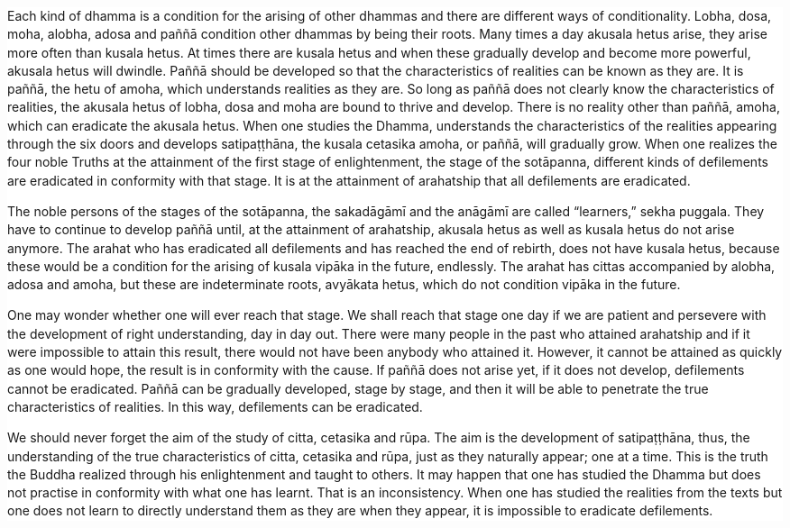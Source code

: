 Each kind of dhamma is a condition for the arising of
other dhammas and there are different ways of conditionality. Lobha,
dosa, moha, alobha, adosa and paññā condition other dhammas by being
their roots. Many times a day akusala hetus arise, they arise more often
than kusala hetus. At times there are kusala hetus and when these
gradually develop and become more powerful, akusala hetus will dwindle.
Paññā should be developed so that the characteristics of realities can
be known as they are. It is paññā, the hetu of amoha, which understands
realities as they are. So long as paññā does not clearly know the
characteristics of realities, the akusala hetus of lobha, dosa and moha
are bound to thrive and develop. There is no reality other than paññā,
amoha, which can eradicate the akusala hetus. When one studies the
Dhamma, understands the characteristics of the realities appearing
through the six doors and develops satipaṭṭhāna, the kusala cetasika
amoha, or paññā, will gradually grow. When one realizes the four noble
Truths at the attainment of the first stage of enlightenment, the stage
of the sotāpanna, different kinds of defilements are eradicated in
conformity with that stage. It is at the attainment of arahatship that
all defilements are eradicated.

The noble persons of the stages of the sotāpanna, the
sakadāgāmī and the anāgāmī are called “learners,” sekha puggala. They
have to continue to develop paññā until, at the attainment of
arahatship, akusala hetus as well as kusala hetus do not arise anymore.
The arahat who has eradicated all defilements and has reached the end of
rebirth, does not have kusala hetus, because these would be a condition
for the arising of kusala vipāka in the future, endlessly. The arahat
has cittas accompanied by alobha, adosa and amoha, but these are
indeterminate roots, avyākata hetus, which do not condition vipāka in
the future. 

One may wonder whether one will ever reach that stage.
We shall reach that stage one day if we are patient and persevere with
the development of right understanding, day in day out. There were many
people in the past who attained arahatship and if it were impossible to
attain this result, there would not have been anybody who attained it.
However, it cannot be attained as quickly as one would hope, the result
is in conformity with the cause. If paññā does not arise yet, if it does
not develop, defilements cannot be eradicated. Paññā can be gradually
developed, stage by stage, and then it will be able to penetrate the
true characteristics of realities. In this way, defilements can be
eradicated.

We should never forget the aim of the study of citta,
cetasika and rūpa. The aim is the development of satipaṭṭhāna, thus, the
understanding of the true characteristics of citta, cetasika and rūpa,
just as they naturally appear; one at a time. This is the truth the
Buddha realized through his enlightenment and taught to others. It may
happen that one has studied the Dhamma but does not practise in
conformity with what one has learnt. That is an inconsistency. When one
has studied the realities from the texts but one does not learn to
directly understand them as they are when they appear, it is impossible
to eradicate defilements.

